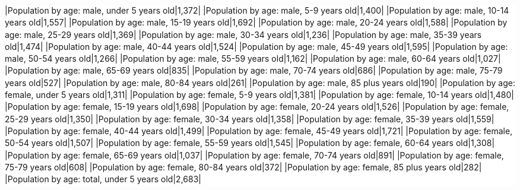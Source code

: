 |Population by age: male, under 5 years old|1,372|
|Population by age: male, 5-9 years old|1,400|
|Population by age: male, 10-14 years old|1,557|
|Population by age: male, 15-19 years old|1,692|
|Population by age: male, 20-24 years old|1,588|
|Population by age: male, 25-29 years old|1,369|
|Population by age: male, 30-34 years old|1,236|
|Population by age: male, 35-39 years old|1,474|
|Population by age: male, 40-44 years old|1,524|
|Population by age: male, 45-49 years old|1,595|
|Population by age: male, 50-54 years old|1,266|
|Population by age: male, 55-59 years old|1,162|
|Population by age: male, 60-64 years old|1,027|
|Population by age: male, 65-69 years old|835|
|Population by age: male, 70-74 years old|686|
|Population by age: male, 75-79 years old|527|
|Population by age: male, 80-84 years old|261|
|Population by age: male, 85 plus years old|190|
|Population by age: female, under 5 years old|1,311|
|Population by age: female, 5-9 years old|1,381|
|Population by age: female, 10-14 years old|1,480|
|Population by age: female, 15-19 years old|1,698|
|Population by age: female, 20-24 years old|1,526|
|Population by age: female, 25-29 years old|1,350|
|Population by age: female, 30-34 years old|1,358|
|Population by age: female, 35-39 years old|1,559|
|Population by age: female, 40-44 years old|1,499|
|Population by age: female, 45-49 years old|1,721|
|Population by age: female, 50-54 years old|1,507|
|Population by age: female, 55-59 years old|1,545|
|Population by age: female, 60-64 years old|1,308|
|Population by age: female, 65-69 years old|1,037|
|Population by age: female, 70-74 years old|891|
|Population by age: female, 75-79 years old|608|
|Population by age: female, 80-84 years old|372|
|Population by age: female, 85 plus years old|282|
|Population by age: total, under 5 years old|2,683|
